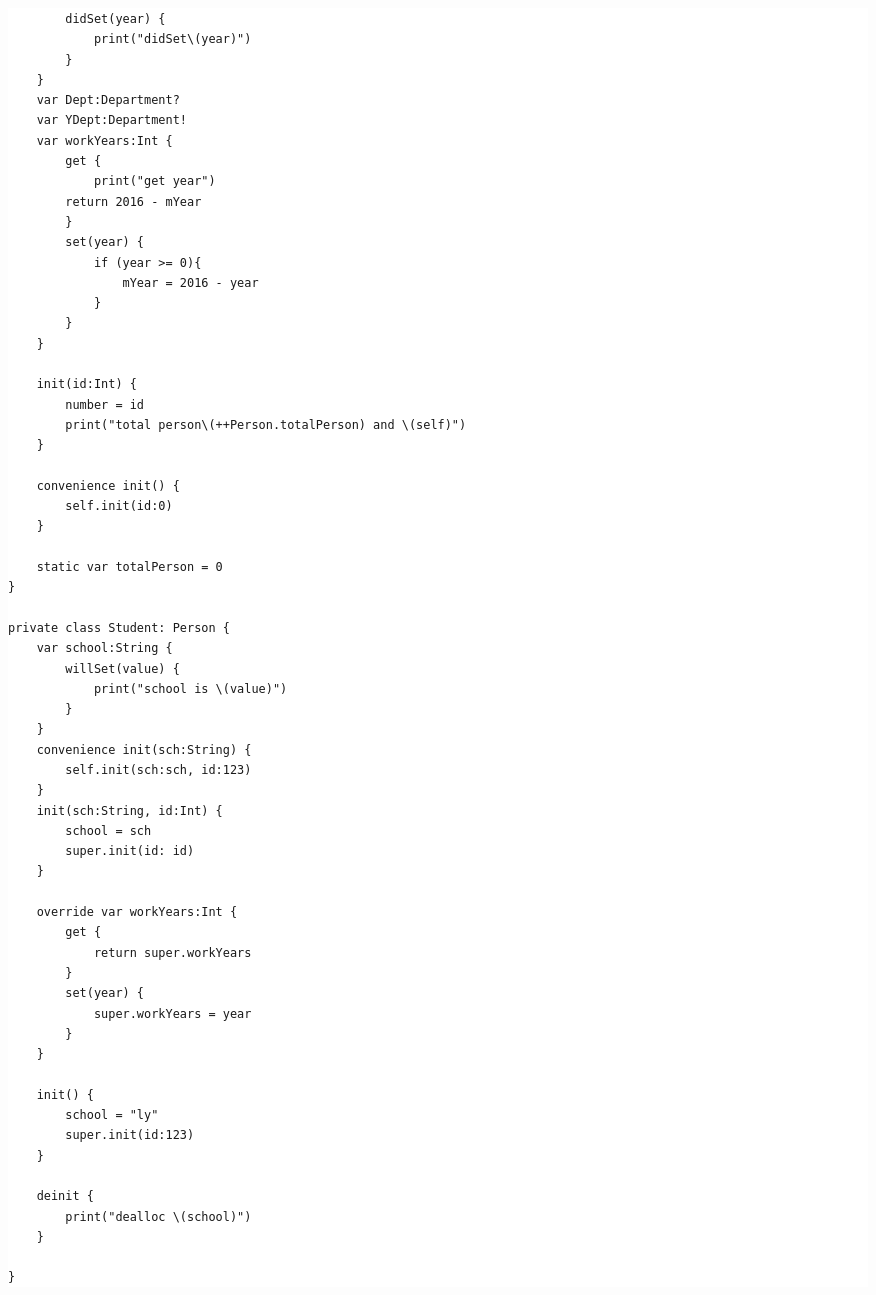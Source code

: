```
        didSet(year) {
            print("didSet\(year)")
        }
    }
    var Dept:Department?
    var YDept:Department!
    var workYears:Int {
        get {
            print("get year")
        return 2016 - mYear
        }
        set(year) {
            if (year >= 0){
                mYear = 2016 - year
            }
        }
    }

    init(id:Int) {
        number = id
        print("total person\(++Person.totalPerson) and \(self)")
    }

    convenience init() {
        self.init(id:0)
    }

    static var totalPerson = 0
}

private class Student: Person {
    var school:String {
        willSet(value) {
            print("school is \(value)")
        }
    }
    convenience init(sch:String) {
        self.init(sch:sch, id:123)
    }
    init(sch:String, id:Int) {
        school = sch
        super.init(id: id)
    }

    override var workYears:Int {
        get {
            return super.workYears
        }
        set(year) {
            super.workYears = year
        }
    }

    init() {
        school = "ly"
        super.init(id:123)
    }

    deinit {
        print("dealloc \(school)")
    }

}
```